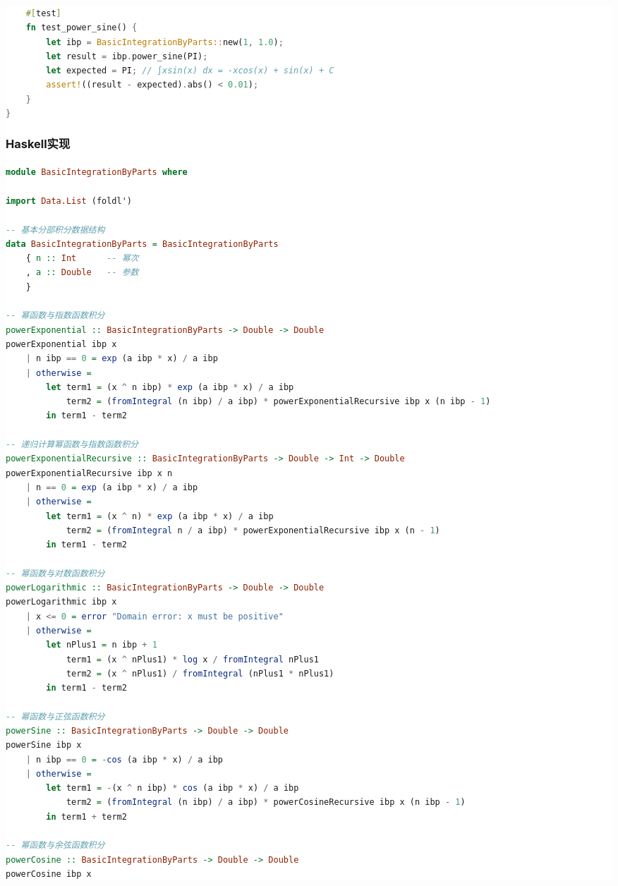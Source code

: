 ```rust
    #[test]
    fn test_power_sine() {
        let ibp = BasicIntegrationByParts::new(1, 1.0);
        let result = ibp.power_sine(PI);
        let expected = PI; // ∫xsin(x) dx = -xcos(x) + sin(x) + C
        assert!((result - expected).abs() < 0.01);
    }
}
```

### Haskell实现

```haskell
module BasicIntegrationByParts where

import Data.List (foldl')

-- 基本分部积分数据结构
data BasicIntegrationByParts = BasicIntegrationByParts
    { n :: Int      -- 幂次
    , a :: Double   -- 参数
    }

-- 幂函数与指数函数积分
powerExponential :: BasicIntegrationByParts -> Double -> Double
powerExponential ibp x
    | n ibp == 0 = exp (a ibp * x) / a ibp
    | otherwise = 
        let term1 = (x ^ n ibp) * exp (a ibp * x) / a ibp
            term2 = (fromIntegral (n ibp) / a ibp) * powerExponentialRecursive ibp x (n ibp - 1)
        in term1 - term2

-- 递归计算幂函数与指数函数积分
powerExponentialRecursive :: BasicIntegrationByParts -> Double -> Int -> Double
powerExponentialRecursive ibp x n
    | n == 0 = exp (a ibp * x) / a ibp
    | otherwise = 
        let term1 = (x ^ n) * exp (a ibp * x) / a ibp
            term2 = (fromIntegral n / a ibp) * powerExponentialRecursive ibp x (n - 1)
        in term1 - term2

-- 幂函数与对数函数积分
powerLogarithmic :: BasicIntegrationByParts -> Double -> Double
powerLogarithmic ibp x
    | x <= 0 = error "Domain error: x must be positive"
    | otherwise = 
        let nPlus1 = n ibp + 1
            term1 = (x ^ nPlus1) * log x / fromIntegral nPlus1
            term2 = (x ^ nPlus1) / fromIntegral (nPlus1 * nPlus1)
        in term1 - term2

-- 幂函数与正弦函数积分
powerSine :: BasicIntegrationByParts -> Double -> Double
powerSine ibp x
    | n ibp == 0 = -cos (a ibp * x) / a ibp
    | otherwise = 
        let term1 = -(x ^ n ibp) * cos (a ibp * x) / a ibp
            term2 = (fromIntegral (n ibp) / a ibp) * powerCosineRecursive ibp x (n ibp - 1)
        in term1 + term2

-- 幂函数与余弦函数积分
powerCosine :: BasicIntegrationByParts -> Double -> Double
powerCosine ibp x
```